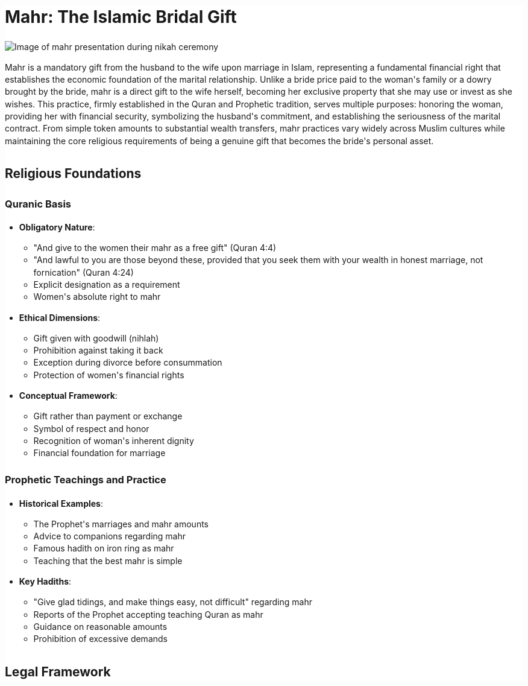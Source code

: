 # Mahr: The Islamic Bridal Gift

![Image of mahr presentation during nikah ceremony](mahr_ceremony.jpg)

Mahr is a mandatory gift from the husband to the wife upon marriage in Islam, representing a fundamental financial right that establishes the economic foundation of the marital relationship. Unlike a bride price paid to the woman's family or a dowry brought by the bride, mahr is a direct gift to the wife herself, becoming her exclusive property that she may use or invest as she wishes. This practice, firmly established in the Quran and Prophetic tradition, serves multiple purposes: honoring the woman, providing her with financial security, symbolizing the husband's commitment, and establishing the seriousness of the marital contract. From simple token amounts to substantial wealth transfers, mahr practices vary widely across Muslim cultures while maintaining the core religious requirements of being a genuine gift that becomes the bride's personal asset.

## Religious Foundations

### Quranic Basis
- **Obligatory Nature**:
  - "And give to the women their mahr as a free gift" (Quran 4:4)
  - "And lawful to you are those beyond these, provided that you seek them with your wealth in honest marriage, not fornication" (Quran 4:24) 
  - Explicit designation as a requirement
  - Women's absolute right to mahr

- **Ethical Dimensions**:
  - Gift given with goodwill (nihlah)
  - Prohibition against taking it back
  - Exception during divorce before consummation
  - Protection of women's financial rights

- **Conceptual Framework**:
  - Gift rather than payment or exchange
  - Symbol of respect and honor
  - Recognition of woman's inherent dignity
  - Financial foundation for marriage

### Prophetic Teachings and Practice
- **Historical Examples**:
  - The Prophet's marriages and mahr amounts
  - Advice to companions regarding mahr
  - Famous hadith on iron ring as mahr
  - Teaching that the best mahr is simple

- **Key Hadiths**:
  - "Give glad tidings, and make things easy, not difficult" regarding mahr
  - Reports of the Prophet accepting teaching Quran as mahr
  - Guidance on reasonable amounts
  - Prohibition of excessive demands

## Legal Framework
